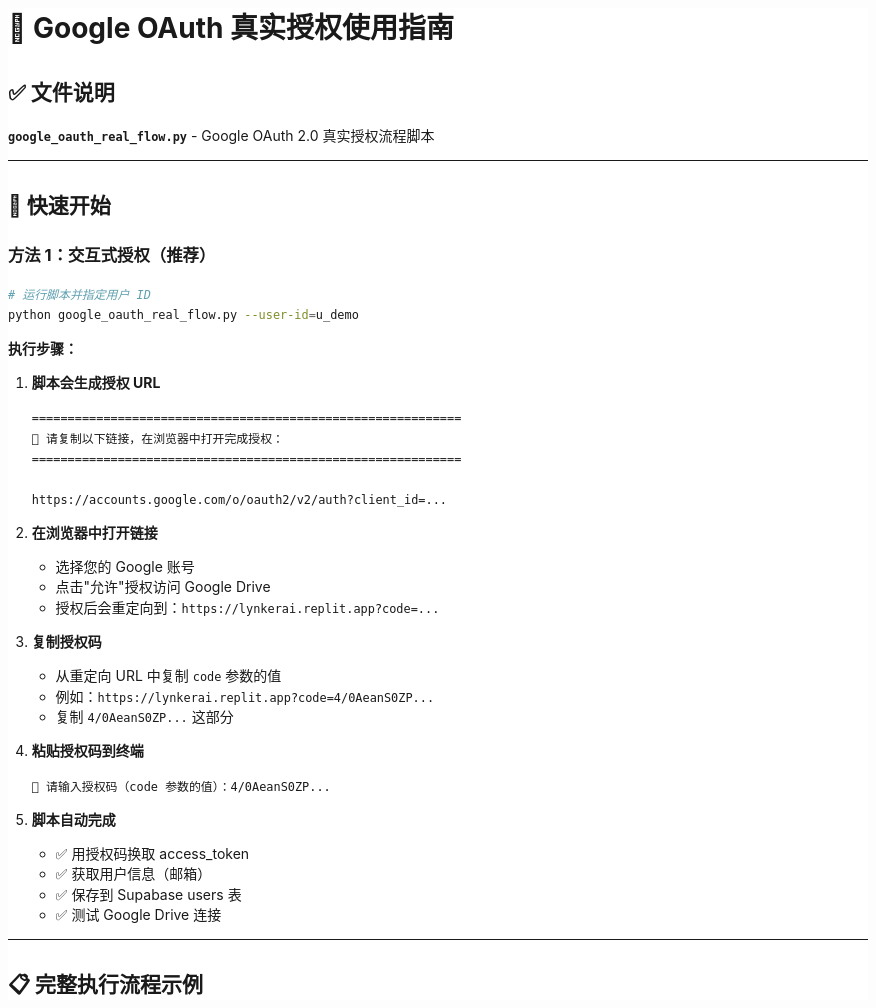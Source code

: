 # 🔐 Google OAuth 真实授权使用指南

## ✅ 文件说明

**`google_oauth_real_flow.py`** - Google OAuth 2.0 真实授权流程脚本

---

## 🚀 快速开始

### 方法 1：交互式授权（推荐）

```bash
# 运行脚本并指定用户 ID
python google_oauth_real_flow.py --user-id=u_demo
```

**执行步骤：**

1. **脚本会生成授权 URL**
   ```
   ============================================================
   📌 请复制以下链接，在浏览器中打开完成授权：
   ============================================================
   
   https://accounts.google.com/o/oauth2/v2/auth?client_id=...
   ```

2. **在浏览器中打开链接**
   - 选择您的 Google 账号
   - 点击"允许"授权访问 Google Drive
   - 授权后会重定向到：`https://lynkerai.replit.app?code=...`

3. **复制授权码**
   - 从重定向 URL 中复制 `code` 参数的值
   - 例如：`https://lynkerai.replit.app?code=4/0AeanS0ZP...`
   - 复制 `4/0AeanS0ZP...` 这部分

4. **粘贴授权码到终端**
   ```
   🔑 请输入授权码（code 参数的值）：4/0AeanS0ZP...
   ```

5. **脚本自动完成**
   - ✅ 用授权码换取 access_token
   - ✅ 获取用户信息（邮箱）
   - ✅ 保存到 Supabase users 表
   - ✅ 测试 Google Drive 连接

---

## 📋 完整执行流程示例
